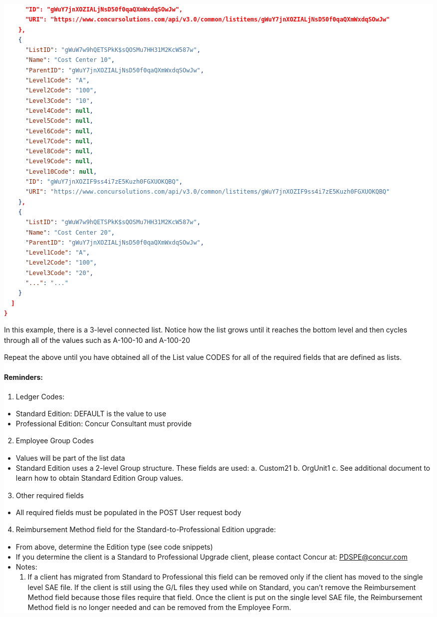 ```json
      "ID": "gWuY7jnXOZIALjNsD50f0qaQXmWxdqSOwJw",
      "URI": "https://www.concursolutions.com/api/v3.0/common/listitems/gWuY7jnXOZIALjNsD50f0qaQXmWxdqSOwJw"
    },
    {
      "ListID": "gWuW7w9hQETSPkK$sQOSMu7HH31M2KcW587w",
      "Name": "Cost Center 10",
      "ParentID": "gWuY7jnXOZIALjNsD50f0qaQXmWxdqSOwJw",
      "Level1Code": "A",
      "Level2Code": "100",
      "Level3Code": "10",
      "Level4Code": null,
      "Level5Code": null,
      "Level6Code": null,
      "Level7Code": null,
      "Level8Code": null,
      "Level9Code": null,
      "Level10Code": null,
      "ID": "gWuY7jnXOZIF9ss4i7zE5Kuzh0FGXUOKQBQ",
      "URI": "https://www.concursolutions.com/api/v3.0/common/listitems/gWuY7jnXOZIF9ss4i7zE5Kuzh0FGXUOKQBQ"
    },
    {
      "ListID": "gWuW7w9hQETSPkK$sQOSMu7HH31M2KcW587w",
      "Name": "Cost Center 20",
      "ParentID": "gWuY7jnXOZIALjNsD50f0qaQXmWxdqSOwJw",
      "Level1Code": "A",
      "Level2Code": "100",
      "Level3Code": "20",
      "...": "..."
    }
  ]
}
```

In this example, there is a 3-level connected list. Notice how the list grows until it reaches the bottom level and then cycles through all of the values such as A-100-10 and A-100-20

Repeat the above until you have obtained all of the List value CODES for all of the required fields that are defined as lists.


#### Reminders:

1.	Ledger Codes:
  - Standard Edition:	DEFAULT is the value to use
  - Professional Edition:	Concur Consultant must provide
2.	Employee Group Codes
  -	Values will be part of the list data
  -	Standard Edition uses a 2-level Group structure. These fields are used:
      a. Custom21
      b. OrgUnit1
      c. See additional document to learn how to obtain Standard Edition Group values.
3.	Other required fields
  -	All required fields must be populated in the POST User request body
4.	Reimbursement Method field for the Standard-to-Professional Edition upgrade:
  -	From above, determine the Edition type (see code snippets)
  - If you determine the client is a Standard to Professional Upgrade client, please contact Concur at: PDSPE@concur.com
  - Notes:
    1. If a client has migrated from Standard to Professional this field can be removed only if the client has moved to the single level SAE file. If the client is still using the G/L files they used while on Standard, you can’t remove the Reimbursement Method field because those files require that field. Once the client is put on the single level SAE file, the Reimbursement Method field is no longer needed and can be removed from the Employee Form.